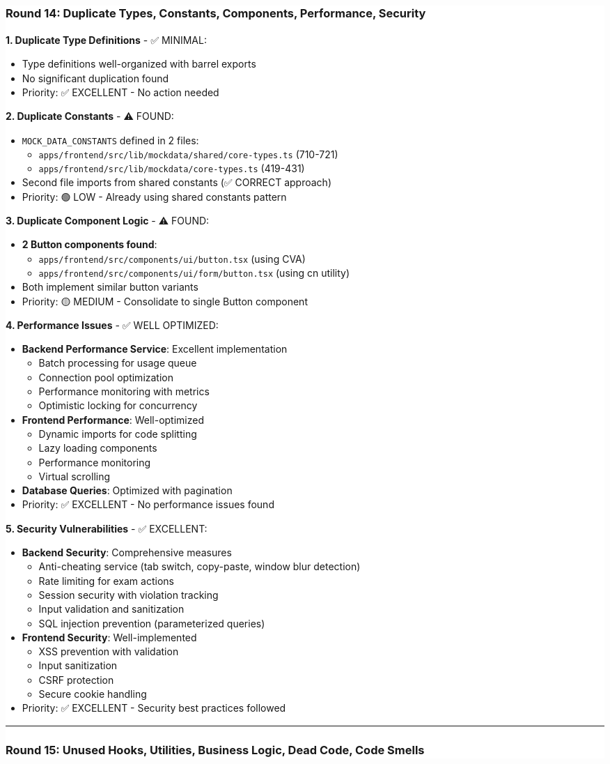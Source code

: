 ### Round 14: Duplicate Types, Constants, Components, Performance, Security

**1. Duplicate Type Definitions** - ✅ MINIMAL:
- Type definitions well-organized with barrel exports
- No significant duplication found
- Priority: ✅ EXCELLENT - No action needed

**2. Duplicate Constants** - ⚠️ FOUND:
- `MOCK_DATA_CONSTANTS` defined in 2 files:
  - `apps/frontend/src/lib/mockdata/shared/core-types.ts` (710-721)
  - `apps/frontend/src/lib/mockdata/core-types.ts` (419-431)
- Second file imports from shared constants (✅ CORRECT approach)
- Priority: 🟢 LOW - Already using shared constants pattern

**3. Duplicate Component Logic** - ⚠️ FOUND:
- **2 Button components found**:
  - `apps/frontend/src/components/ui/button.tsx` (using CVA)
  - `apps/frontend/src/components/ui/form/button.tsx` (using cn utility)
- Both implement similar button variants
- Priority: 🟡 MEDIUM - Consolidate to single Button component

**4. Performance Issues** - ✅ WELL OPTIMIZED:
- **Backend Performance Service**: Excellent implementation
  - Batch processing for usage queue
  - Connection pool optimization
  - Performance monitoring with metrics
  - Optimistic locking for concurrency
- **Frontend Performance**: Well-optimized
  - Dynamic imports for code splitting
  - Lazy loading components
  - Performance monitoring
  - Virtual scrolling
- **Database Queries**: Optimized with pagination
- Priority: ✅ EXCELLENT - No performance issues found

**5. Security Vulnerabilities** - ✅ EXCELLENT:
- **Backend Security**: Comprehensive measures
  - Anti-cheating service (tab switch, copy-paste, window blur detection)
  - Rate limiting for exam actions
  - Session security with violation tracking
  - Input validation and sanitization
  - SQL injection prevention (parameterized queries)
- **Frontend Security**: Well-implemented
  - XSS prevention with validation
  - Input sanitization
  - CSRF protection
  - Secure cookie handling
- Priority: ✅ EXCELLENT - Security best practices followed

---

### Round 15: Unused Hooks, Utilities, Business Logic, Dead Code, Code Smells
